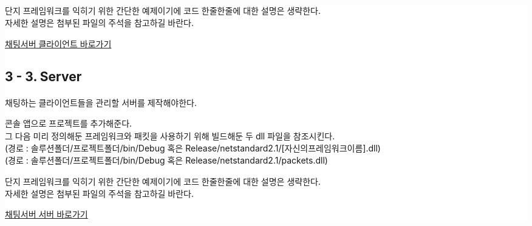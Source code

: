 단지 프레임워크를 익히기 위한 간단한 예제이기에 코드 한줄한줄에 대한 설명은 생략한다.<br/>
자세한 설명은 첨부된 파일의 주석을 참고하길 바란다.

[채팅서버 클라이언트 바로가기](../NetworkFramework/TestClient/)

## 3 - 3. Server
채팅하는 클라이언트들을 관리할 서버를 제작해야한다.

콘솔 앱으로 프로젝트를 추가해준다.<br/>
그 다음 미리 정의해둔 프레임워크와 패킷을 사용하기 위해 빌드해둔 두 dll 파일을 참조시킨다.<br/>
(경로 : 솔루션폴더/프로젝트폴더/bin/Debug 혹은 Release/netstandard2.1/\[자신의프레임워크이름\].dll)<br/>
(경로 : 솔루션폴더/프로젝트폴더/bin/Debug 혹은 Release/netstandard2.1/packets.dll)

단지 프레임워크를 익히기 위한 간단한 예제이기에 코드 한줄한줄에 대한 설명은 생략한다.<br/>
자세한 설명은 첨부된 파일의 주석을 참고하길 바란다.

[채팅서버 서버 바로가기](../NetworkFramework/TestServer/)